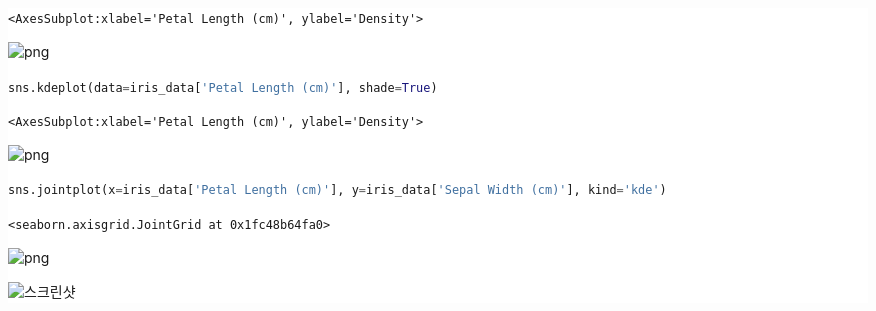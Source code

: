 


    <AxesSubplot:xlabel='Petal Length (cm)', ylabel='Density'>




    
![png](/Datavisualization_files/Datavisualization_20_1.png)
    



```python
sns.kdeplot(data=iris_data['Petal Length (cm)'], shade=True)
```




    <AxesSubplot:xlabel='Petal Length (cm)', ylabel='Density'>




    
![png](/Datavisualization_files/Datavisualization_21_1.png)
    



```python
sns.jointplot(x=iris_data['Petal Length (cm)'], y=iris_data['Sepal Width (cm)'], kind='kde')
```




    <seaborn.axisgrid.JointGrid at 0x1fc48b64fa0>




    
![png](/Datavisualization_files/Datavisualization_22_1.png)
    


![스크린샷](https://imgur.com/2VmgDnF.png)


